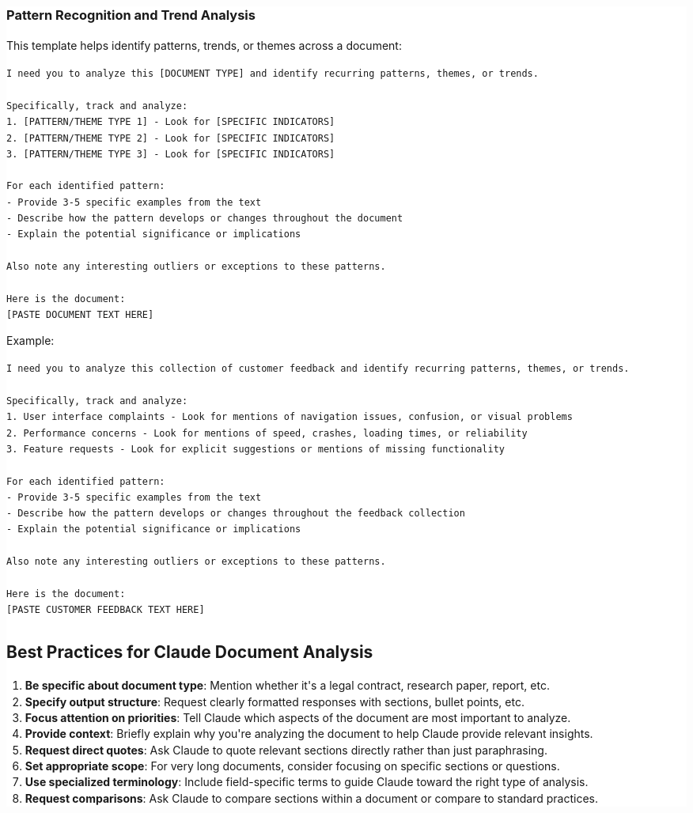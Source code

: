 ### Pattern Recognition and Trend Analysis

This template helps identify patterns, trends, or themes across a document:

```
I need you to analyze this [DOCUMENT TYPE] and identify recurring patterns, themes, or trends.

Specifically, track and analyze:
1. [PATTERN/THEME TYPE 1] - Look for [SPECIFIC INDICATORS]
2. [PATTERN/THEME TYPE 2] - Look for [SPECIFIC INDICATORS]
3. [PATTERN/THEME TYPE 3] - Look for [SPECIFIC INDICATORS]

For each identified pattern:
- Provide 3-5 specific examples from the text
- Describe how the pattern develops or changes throughout the document
- Explain the potential significance or implications

Also note any interesting outliers or exceptions to these patterns.

Here is the document:
[PASTE DOCUMENT TEXT HERE]
```

Example:

```
I need you to analyze this collection of customer feedback and identify recurring patterns, themes, or trends.

Specifically, track and analyze:
1. User interface complaints - Look for mentions of navigation issues, confusion, or visual problems
2. Performance concerns - Look for mentions of speed, crashes, loading times, or reliability
3. Feature requests - Look for explicit suggestions or mentions of missing functionality

For each identified pattern:
- Provide 3-5 specific examples from the text
- Describe how the pattern develops or changes throughout the feedback collection
- Explain the potential significance or implications

Also note any interesting outliers or exceptions to these patterns.

Here is the document:
[PASTE CUSTOMER FEEDBACK TEXT HERE]
```

## Best Practices for Claude Document Analysis

1. **Be specific about document type**: Mention whether it's a legal contract, research paper, report, etc.
2. **Specify output structure**: Request clearly formatted responses with sections, bullet points, etc.
3. **Focus attention on priorities**: Tell Claude which aspects of the document are most important to analyze.
4. **Provide context**: Briefly explain why you're analyzing the document to help Claude provide relevant insights.
5. **Request direct quotes**: Ask Claude to quote relevant sections directly rather than just paraphrasing.
6. **Set appropriate scope**: For very long documents, consider focusing on specific sections or questions.
7. **Use specialized terminology**: Include field-specific terms to guide Claude toward the right type of analysis.
8. **Request comparisons**: Ask Claude to compare sections within a document or compare to standard practices.
